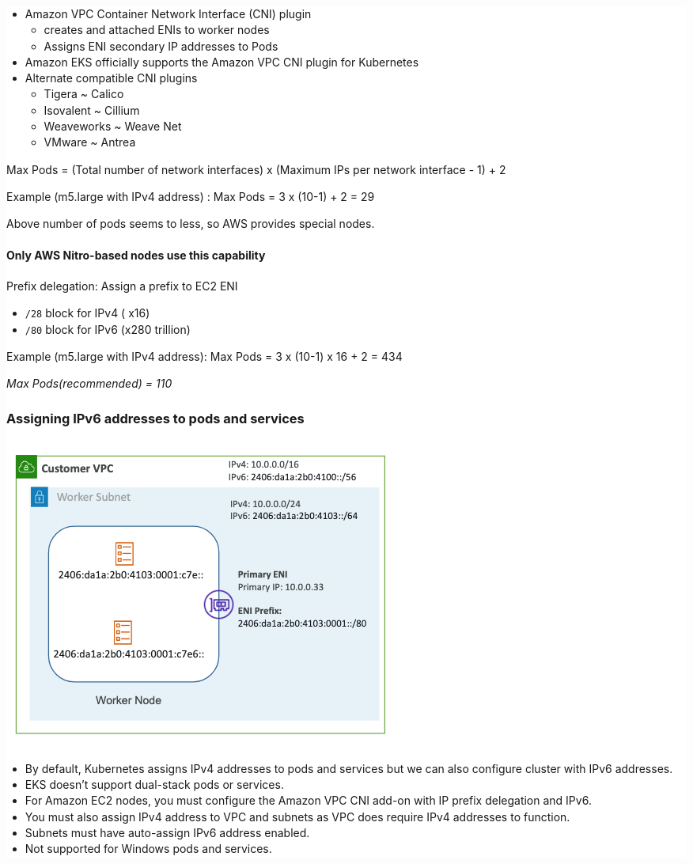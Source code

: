 - Amazon VPC Container Network Interface (CNI) plugin
    - creates and attached ENIs to worker nodes
    - Assigns ENI secondary IP addresses to Pods
- Amazon EKS officially supports the Amazon VPC CNI plugin for Kubernetes
- Alternate compatible CNI plugins
    - Tigera ~ Calico
    - Isovalent ~ Cillium
    - Weaveworks ~ Weave Net
    - VMware ~ Antrea

Max Pods = (Total number of network interfaces) x (Maximum IPs per network interface - 1) + 2

Example (m5.large with IPv4 address) : 
Max Pods = 3 x (10-1) + 2 = 29

Above number of pods seems to less, so AWS provides special nodes.

#### Only AWS Nitro-based nodes use this capability

Prefix delegation:
Assign a prefix to EC2 ENI

- `/28` block for IPv4 ( x16)
- `/80` block for IPv6 (x280 trillion)

Example (m5.large with IPv4 address):
Max Pods = 3 x (10-1) x 16 + 2 = 434

*Max Pods(recommended) = 110*

### Assigning IPv6 addresses to pods and services

![](assets/Pasted%20image%2020251030145059.png)

- By default, Kubernetes assigns IPv4 addresses to pods and services but we can also configure cluster with IPv6 addresses.
- EKS doesn’t support dual-stack pods or services.
- For Amazon EC2 nodes, you must configure the Amazon VPC CNI add-on with IP prefix delegation and IPv6.
- You must also assign IPv4 address to VPC and subnets as VPC does require IPv4 addresses to function.
- Subnets must have auto-assign IPv6 address enabled.
- Not supported for Windows pods and services.
